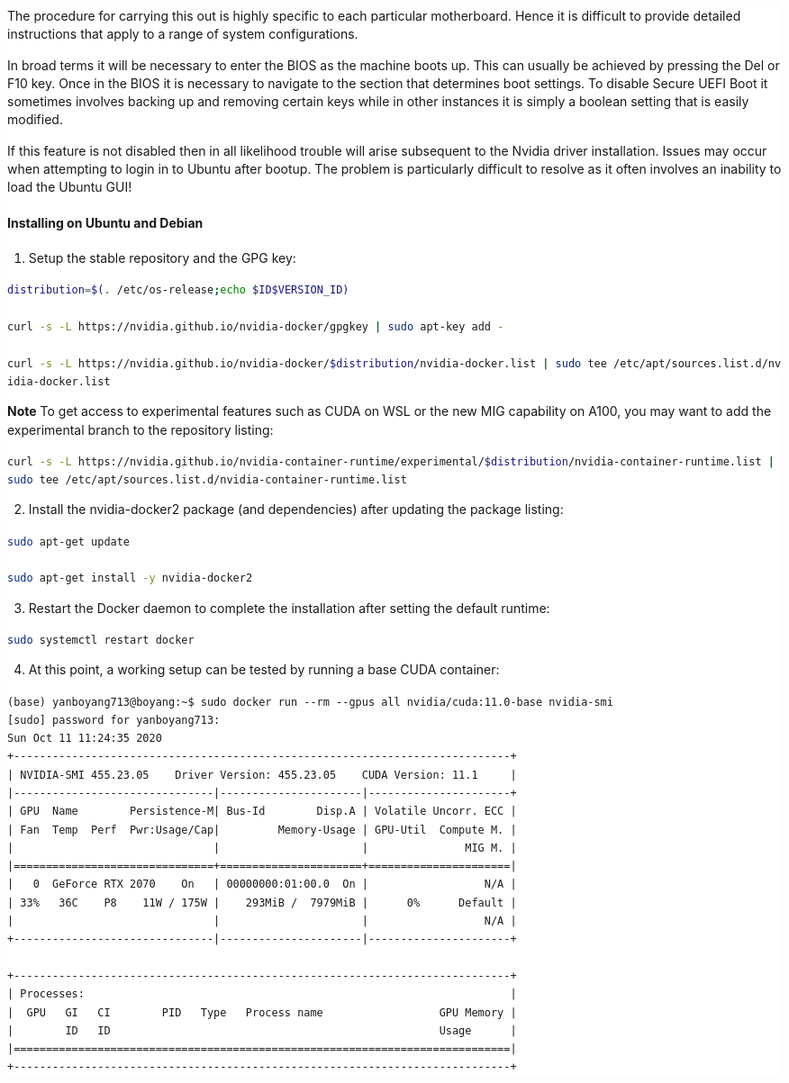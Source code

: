The procedure for carrying this out is highly specific to each particular motherboard. Hence it is difficult to provide detailed instructions that apply to a range of system configurations.

In broad terms it will be necessary to enter the BIOS as the machine boots up. This can usually be achieved by pressing the Del or F10 key. Once in the BIOS it is necessary to navigate to the section that determines boot settings. To disable Secure UEFI Boot it sometimes involves backing up and removing certain keys while in other instances it is simply a boolean setting that is easily modified.

If this feature is not disabled then in all likelihood trouble will arise subsequent to the Nvidia driver installation. Issues may occur when attempting to login in to Ubuntu after bootup. The problem is particularly difficult to resolve as it often involves an inability to load the Ubuntu GUI!

#### Installing on Ubuntu and Debian
1. Setup the stable repository and the GPG key:
```bash
distribution=$(. /etc/os-release;echo $ID$VERSION_ID)

curl -s -L https://nvidia.github.io/nvidia-docker/gpgkey | sudo apt-key add -

curl -s -L https://nvidia.github.io/nvidia-docker/$distribution/nvidia-docker.list | sudo tee /etc/apt/sources.list.d/nvidia-docker.list

```
**Note**
To get access to experimental features such as CUDA on WSL or the new MIG capability on A100, you may want to add the experimental branch to the repository listing:

```bash
curl -s -L https://nvidia.github.io/nvidia-container-runtime/experimental/$distribution/nvidia-container-runtime.list | sudo tee /etc/apt/sources.list.d/nvidia-container-runtime.list
```
2. Install the nvidia-docker2 package (and dependencies) after updating the package listing:
```bash
sudo apt-get update

sudo apt-get install -y nvidia-docker2
```
3. Restart the Docker daemon to complete the installation after setting the default runtime:
```bash
sudo systemctl restart docker
```
4. At this point, a working setup can be tested by running a base CUDA container:
```console
(base) yanboyang713@boyang:~$ sudo docker run --rm --gpus all nvidia/cuda:11.0-base nvidia-smi
[sudo] password for yanboyang713: 
Sun Oct 11 11:24:35 2020       
+-----------------------------------------------------------------------------+
| NVIDIA-SMI 455.23.05    Driver Version: 455.23.05    CUDA Version: 11.1     |
|-------------------------------|----------------------|----------------------+
| GPU  Name        Persistence-M| Bus-Id        Disp.A | Volatile Uncorr. ECC |
| Fan  Temp  Perf  Pwr:Usage/Cap|         Memory-Usage | GPU-Util  Compute M. |
|                               |                      |               MIG M. |
|===============================+======================+======================|
|   0  GeForce RTX 2070    On   | 00000000:01:00.0  On |                  N/A |
| 33%   36C    P8    11W / 175W |    293MiB /  7979MiB |      0%      Default |
|                               |                      |                  N/A |
+-------------------------------|----------------------|----------------------+
                                                                               
+-----------------------------------------------------------------------------+
| Processes:                                                                  |
|  GPU   GI   CI        PID   Type   Process name                  GPU Memory |
|        ID   ID                                                   Usage      |
|=============================================================================|
+-----------------------------------------------------------------------------+

```
